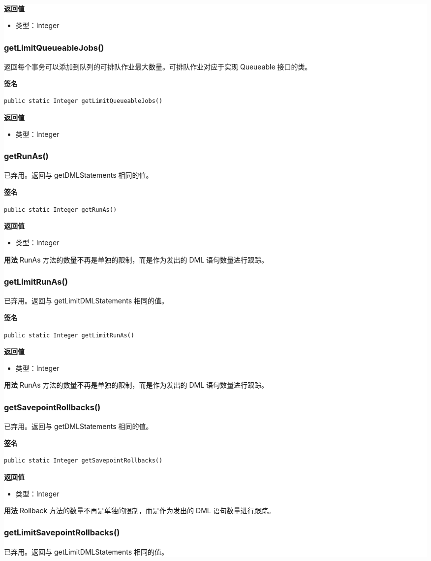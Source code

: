 **返回值**
- 类型：Integer

### getLimitQueueableJobs()
返回每个事务可以添加到队列的可排队作业最大数量。可排队作业对应于实现 Queueable 接口的类。

**签名**
```apex
public static Integer getLimitQueueableJobs()
```

**返回值**
- 类型：Integer

### getRunAs()
已弃用。返回与 getDMLStatements 相同的值。

**签名**
```apex
public static Integer getRunAs()
```

**返回值**
- 类型：Integer

**用法**
RunAs 方法的数量不再是单独的限制，而是作为发出的 DML 语句数量进行跟踪。

### getLimitRunAs()
已弃用。返回与 getLimitDMLStatements 相同的值。

**签名**
```apex
public static Integer getLimitRunAs()
```

**返回值**
- 类型：Integer

**用法**
RunAs 方法的数量不再是单独的限制，而是作为发出的 DML 语句数量进行跟踪。

### getSavepointRollbacks()
已弃用。返回与 getDMLStatements 相同的值。

**签名**
```apex
public static Integer getSavepointRollbacks()
```

**返回值**
- 类型：Integer

**用法**
Rollback 方法的数量不再是单独的限制，而是作为发出的 DML 语句数量进行跟踪。

### getLimitSavepointRollbacks()
已弃用。返回与 getLimitDMLStatements 相同的值。
